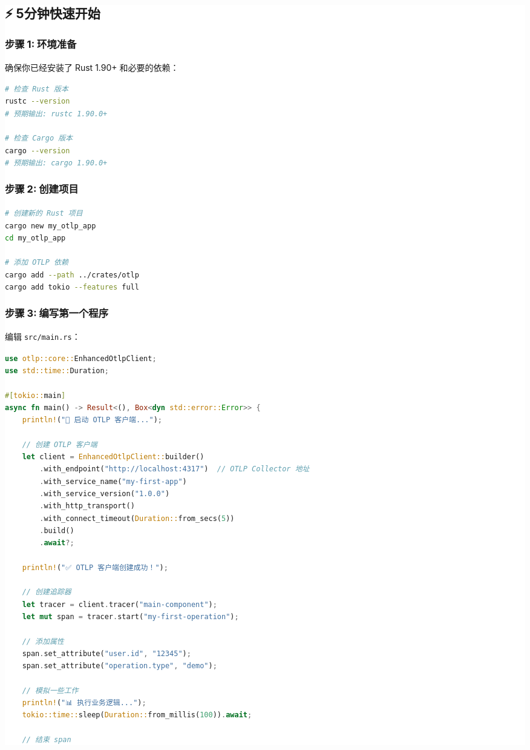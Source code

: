 ## ⚡ 5分钟快速开始

### 步骤 1: 环境准备

确保你已经安装了 Rust 1.90+ 和必要的依赖：

```bash
# 检查 Rust 版本
rustc --version
# 预期输出: rustc 1.90.0+

# 检查 Cargo 版本
cargo --version
# 预期输出: cargo 1.90.0+
```

### 步骤 2: 创建项目

```bash
# 创建新的 Rust 项目
cargo new my_otlp_app
cd my_otlp_app

# 添加 OTLP 依赖
cargo add --path ../crates/otlp
cargo add tokio --features full
```

### 步骤 3: 编写第一个程序

编辑 `src/main.rs`：

```rust
use otlp::core::EnhancedOtlpClient;
use std::time::Duration;

#[tokio::main]
async fn main() -> Result<(), Box<dyn std::error::Error>> {
    println!("🚀 启动 OTLP 客户端...");
    
    // 创建 OTLP 客户端
    let client = EnhancedOtlpClient::builder()
        .with_endpoint("http://localhost:4317")  // OTLP Collector 地址
        .with_service_name("my-first-app")
        .with_service_version("1.0.0")
        .with_http_transport()
        .with_connect_timeout(Duration::from_secs(5))
        .build()
        .await?;
    
    println!("✅ OTLP 客户端创建成功！");
    
    // 创建追踪器
    let tracer = client.tracer("main-component");
    let mut span = tracer.start("my-first-operation");
    
    // 添加属性
    span.set_attribute("user.id", "12345");
    span.set_attribute("operation.type", "demo");
    
    // 模拟一些工作
    println!("📊 执行业务逻辑...");
    tokio::time::sleep(Duration::from_millis(100)).await;
    
    // 结束 span
```